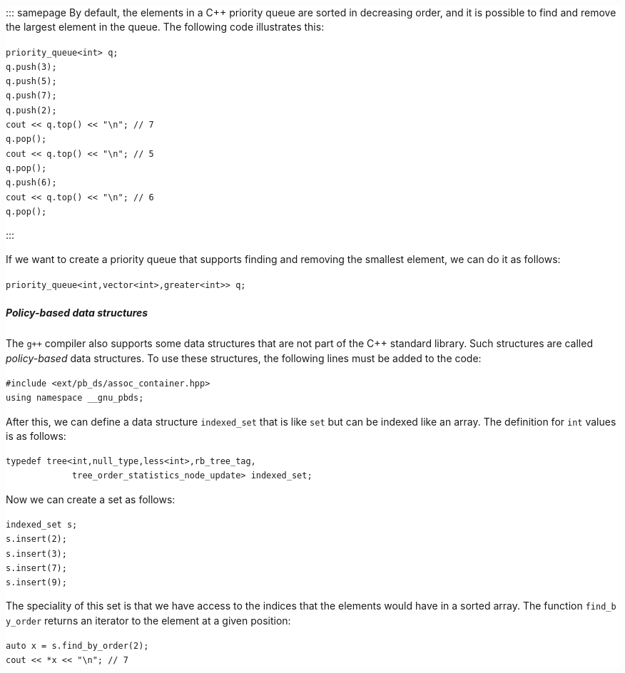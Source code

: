 ::: samepage
By default, the elements in a C++ priority queue are sorted in
decreasing order, and it is possible to find and remove the largest
element in the queue. The following code illustrates this:

    priority_queue<int> q;
    q.push(3);
    q.push(5);
    q.push(7);
    q.push(2);
    cout << q.top() << "\n"; // 7
    q.pop();
    cout << q.top() << "\n"; // 5
    q.pop();
    q.push(6);
    cout << q.top() << "\n"; // 6
    q.pop();
:::

If we want to create a priority queue that supports finding and removing
the smallest element, we can do it as follows:

    priority_queue<int,vector<int>,greater<int>> q;

##### Policy-based data structures

The `g++` compiler also supports some data structures that are not part
of the C++ standard library. Such structures are called *policy-based*
data structures. To use these structures, the following lines must be
added to the code:

    #include <ext/pb_ds/assoc_container.hpp>
    using namespace __gnu_pbds; 

After this, we can define a data structure `indexed_set` that is like
`set` but can be indexed like an array. The definition for `int` values
is as follows:

    typedef tree<int,null_type,less<int>,rb_tree_tag,
                 tree_order_statistics_node_update> indexed_set; 

Now we can create a set as follows:

    indexed_set s;
    s.insert(2);
    s.insert(3);
    s.insert(7);
    s.insert(9);

The speciality of this set is that we have access to the indices that
the elements would have in a sorted array. The function
$\texttt{find\_by\_order}$ returns an iterator to the element at a given
position:

    auto x = s.find_by_order(2);
    cout << *x << "\n"; // 7
